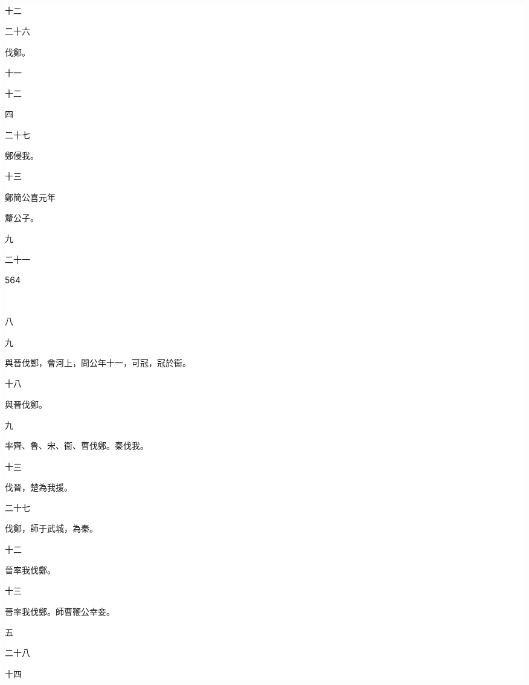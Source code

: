 十二

二十六

伐鄭。

十一

十二

四

二十七

鄭侵我。

十三

鄭簡公喜元年

釐公子。

九

二十一

564

　

八

九

與晉伐鄭，會河上，問公年十一，可冠，冠於衞。

十八

與晉伐鄭。

九

率齊、魯、宋、衞、曹伐鄭。秦伐我。

十三

伐晉，楚為我援。

二十七

伐鄭，師于武城，為秦。

十二

晉率我伐鄭。

十三

晉率我伐鄭。師曹鞭公幸妾。

五

二十八

十四
